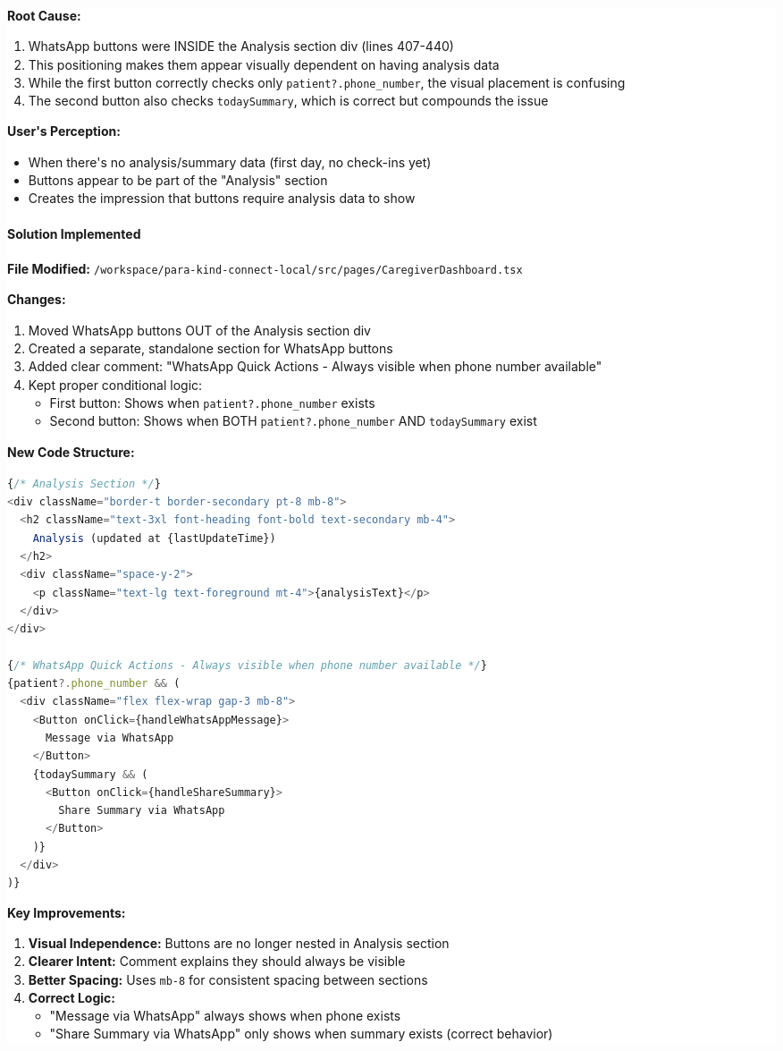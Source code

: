 **Root Cause:**
1. WhatsApp buttons were INSIDE the Analysis section div (lines 407-440)
2. This positioning makes them appear visually dependent on having analysis data
3. While the first button correctly checks only `patient?.phone_number`, the visual placement is confusing
4. The second button also checks `todaySummary`, which is correct but compounds the issue

**User's Perception:**
- When there's no analysis/summary data (first day, no check-ins yet)
- Buttons appear to be part of the "Analysis" section
- Creates the impression that buttons require analysis data to show

#### Solution Implemented

**File Modified:** `/workspace/para-kind-connect-local/src/pages/CaregiverDashboard.tsx`

**Changes:**
1. Moved WhatsApp buttons OUT of the Analysis section div
2. Created a separate, standalone section for WhatsApp buttons
3. Added clear comment: "WhatsApp Quick Actions - Always visible when phone number available"
4. Kept proper conditional logic:
   - First button: Shows when `patient?.phone_number` exists
   - Second button: Shows when BOTH `patient?.phone_number` AND `todaySummary` exist

**New Code Structure:**
```typescript
{/* Analysis Section */}
<div className="border-t border-secondary pt-8 mb-8">
  <h2 className="text-3xl font-heading font-bold text-secondary mb-4">
    Analysis (updated at {lastUpdateTime})
  </h2>
  <div className="space-y-2">
    <p className="text-lg text-foreground mt-4">{analysisText}</p>
  </div>
</div>

{/* WhatsApp Quick Actions - Always visible when phone number available */}
{patient?.phone_number && (
  <div className="flex flex-wrap gap-3 mb-8">
    <Button onClick={handleWhatsAppMessage}>
      Message via WhatsApp
    </Button>
    {todaySummary && (
      <Button onClick={handleShareSummary}>
        Share Summary via WhatsApp
      </Button>
    )}
  </div>
)}
```

**Key Improvements:**
1. **Visual Independence:** Buttons are no longer nested in Analysis section
2. **Clearer Intent:** Comment explains they should always be visible
3. **Better Spacing:** Uses `mb-8` for consistent spacing between sections
4. **Correct Logic:**
   - "Message via WhatsApp" always shows when phone exists
   - "Share Summary via WhatsApp" only shows when summary exists (correct behavior)
